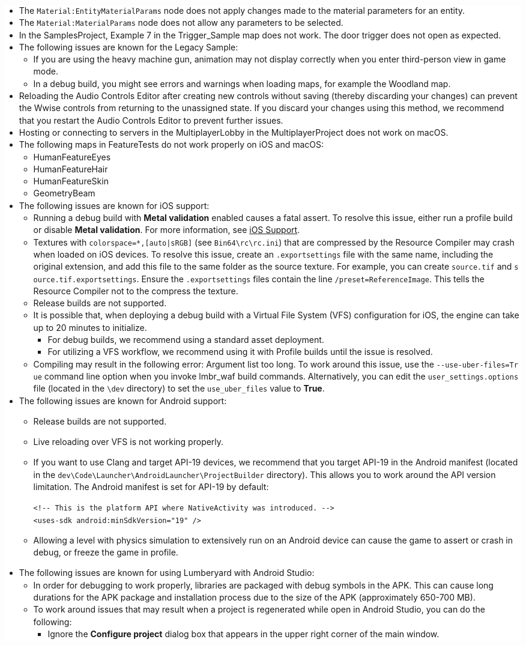   + The `Material:EntityMaterialParams` node does not apply changes made to the material parameters for an entity\.
  + The `Material:MaterialParams` node does not allow any parameters to be selected\.
+ In the SamplesProject, Example 7 in the Trigger\_Sample map does not work\. The door trigger does not open as expected\.
+ The following issues are known for the Legacy Sample: 
  + If you are using the heavy machine gun, animation may not display correctly when you enter third\-person view in game mode\.
  + In a debug build, you might see errors and warnings when loading maps, for example the Woodland map\.
+ Reloading the Audio Controls Editor after creating new controls without saving \(thereby discarding your changes\) can prevent the Wwise controls from returning to the unassigned state\. If you discard your changes using this method, we recommend that you restart the Audio Controls Editor to prevent further issues\.
+ Hosting or connecting to servers in the MultiplayerLobby in the MultiplayerProject does not work on macOS\.
+ The following maps in FeatureTests do not work properly on iOS and macOS:
  + HumanFeatureEyes
  + HumanFeatureHair
  + HumanFeatureSkin
  + GeometryBeam
+ The following issues are known for iOS support: 
  + Running a debug build with **Metal validation** enabled causes a fatal assert\. To resolve this issue, either run a profile build or disable **Metal validation**\. For more information, see [iOS Support](https://docs.aws.amazon.com/lumberyard/latest/userguide/ios-intro.html)\.
  + Textures with `colorspace=*,[auto|sRGB]` \(see `Bin64\rc\rc.ini`\) that are compressed by the Resource Compiler may crash when loaded on iOS devices\. To resolve this issue, create an `.exportsettings` file with the same name, including the original extension, and add this file to the same folder as the source texture\. For example, you can create `source.tif` and `source.tif.exportsettings`\. Ensure the `.exportsettings` files contain the line `/preset=ReferenceImage`\. This tells the Resource Compiler not to the compress the texture\.
  + Release builds are not supported\.
  + It is possible that, when deploying a debug build with a Virtual File System \(VFS\) configuration for iOS, the engine can take up to 20 minutes to initialize\.
    + For debug builds, we recommend using a standard asset deployment\.
    + For utilizing a VFS workflow, we recommend using it with Profile builds until the issue is resolved\.
  + Compiling may result in the following error: Argument list too long\. To work around this issue, use the `--use-uber-files=True` command line option when you invoke lmbr\_waf build commands\. Alternatively, you can edit the `user_settings.options` file \(located in the `\dev` directory\) to set the `use_uber_files` value to **True**\.
+ The following issues are known for Android support: 
  + Release builds are not supported\.
  + Live reloading over VFS is not working properly\.
  + If you want to use Clang and target API\-19 devices, we recommend that you target API\-19 in the Android manifest \(located in the `dev\Code\Launcher\AndroidLauncher\ProjectBuilder` directory\)\. This allows you to work around the API version limitation\. The Android manifest is set for API\-19 by default:

    ```
    <!-- This is the platform API where NativeActivity was introduced. -->
    <uses-sdk android:minSdkVersion="19" />
    ```
  + Allowing a level with physics simulation to extensively run on an Android device can cause the game to assert or crash in debug, or freeze the game in profile\.
+ The following issues are known for using Lumberyard with Android Studio: 
  + In order for debugging to work properly, libraries are packaged with debug symbols in the APK\. This can cause long durations for the APK package and installation process due to the size of the APK \(approximately 650\-700 MB\)\.
  + To work around issues that may result when a project is regenerated while open in Android Studio, you can do the following: 
    + Ignore the **Configure project** dialog box that appears in the upper right corner of the main window\.